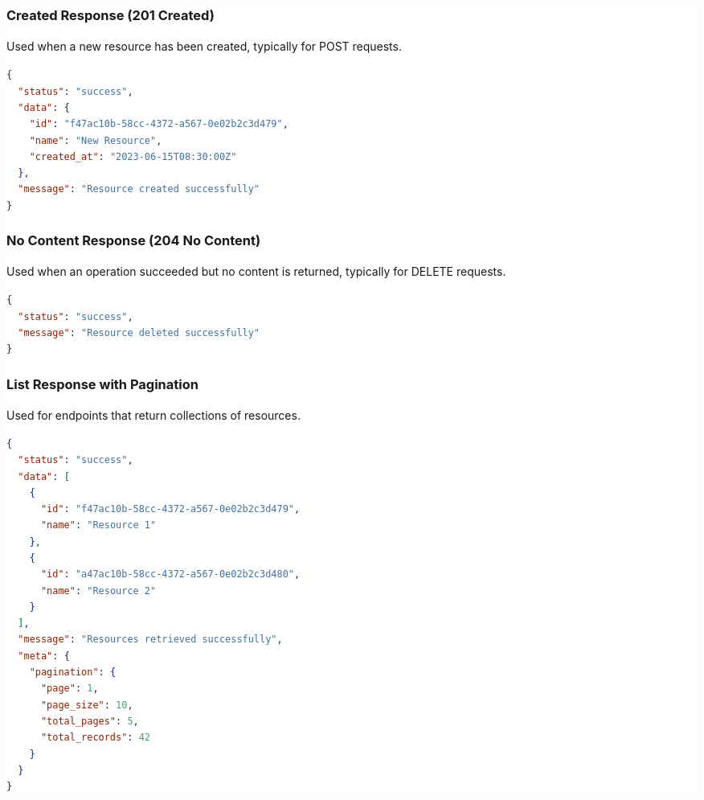 ### Created Response (201 Created)

Used when a new resource has been created, typically for POST requests.

```json
{
  "status": "success",
  "data": {
    "id": "f47ac10b-58cc-4372-a567-0e02b2c3d479",
    "name": "New Resource",
    "created_at": "2023-06-15T08:30:00Z"
  },
  "message": "Resource created successfully"
}
```

### No Content Response (204 No Content)

Used when an operation succeeded but no content is returned, typically for DELETE requests.

```json
{
  "status": "success",
  "message": "Resource deleted successfully"
}
```

### List Response with Pagination

Used for endpoints that return collections of resources.

```json
{
  "status": "success",
  "data": [
    {
      "id": "f47ac10b-58cc-4372-a567-0e02b2c3d479",
      "name": "Resource 1"
    },
    {
      "id": "a47ac10b-58cc-4372-a567-0e02b2c3d480",
      "name": "Resource 2"
    }
  ],
  "message": "Resources retrieved successfully",
  "meta": {
    "pagination": {
      "page": 1,
      "page_size": 10,
      "total_pages": 5,
      "total_records": 42
    }
  }
}
```
